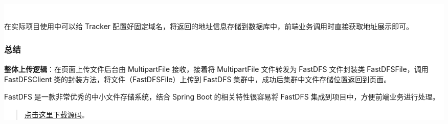 <p><img src="http://www.ityouknow.com/assets/images/2018/fastdfs/fastDfs_pic.png" alt="" /></p>
<p>在实际项目使用中可以给 Tracker 配置好固定域名，将返回的地址信息存储到数据库中，前端业务调用时直接获取地址展示即可。</p>
<h3 id="-3">总结</h3>
<p><strong>整体上传逻辑</strong>：在页面上传文件后台由 MultipartFile 接收，接着将 MultipartFile 文件转发为 FastDFS 文件封装类 FastDFSFile，调用 FastDFSClient 类的封装方法，将文件（FastDFSFile）上传到 FastDFS 集群中，成功后集群中文件存储位置返回到页面。</p>
<p>FastDFS 是一款非常优秀的中小文件存储系统，结合 Spring Boot 的相关特性很容易将 FastDFS 集成到项目中，方便前端业务进行处理。</p>
<blockquote>
  <p><a href="https://github.com/ityouknow/spring-boot-leaning/tree/gitbook_column2.0">点击这里下载源码</a>。</p>
</blockquote></div></article>